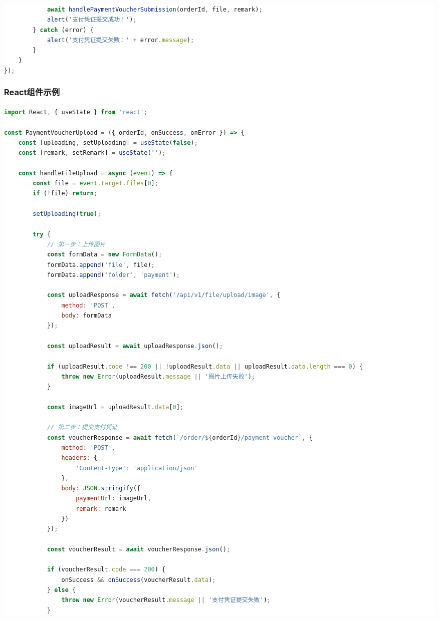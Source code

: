 ```javascript
            await handlePaymentVoucherSubmission(orderId, file, remark);
            alert('支付凭证提交成功！');
        } catch (error) {
            alert('支付凭证提交失败：' + error.message);
        }
    }
});
```

### React组件示例

```jsx
import React, { useState } from 'react';

const PaymentVoucherUpload = ({ orderId, onSuccess, onError }) => {
    const [uploading, setUploading] = useState(false);
    const [remark, setRemark] = useState('');

    const handleFileUpload = async (event) => {
        const file = event.target.files[0];
        if (!file) return;

        setUploading(true);
        
        try {
            // 第一步：上传图片
            const formData = new FormData();
            formData.append('file', file);
            formData.append('folder', 'payment');
            
            const uploadResponse = await fetch('/api/v1/file/upload/image', {
                method: 'POST',
                body: formData
            });
            
            const uploadResult = await uploadResponse.json();
            
            if (uploadResult.code !== 200 || !uploadResult.data || uploadResult.data.length === 0) {
                throw new Error(uploadResult.message || '图片上传失败');
            }
            
            const imageUrl = uploadResult.data[0];
            
            // 第二步：提交支付凭证
            const voucherResponse = await fetch(`/order/${orderId}/payment-voucher`, {
                method: 'POST',
                headers: {
                    'Content-Type': 'application/json'
                },
                body: JSON.stringify({
                    paymentUrl: imageUrl,
                    remark: remark
                })
            });
            
            const voucherResult = await voucherResponse.json();
            
            if (voucherResult.code === 200) {
                onSuccess && onSuccess(voucherResult.data);
            } else {
                throw new Error(voucherResult.message || '支付凭证提交失败');
            }
```